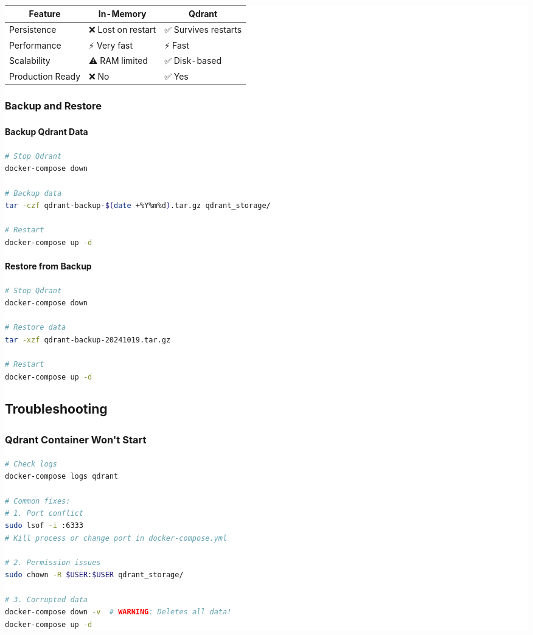| Feature | In-Memory | Qdrant |
|---------|-----------|---------|
| Persistence | ❌ Lost on restart | ✅ Survives restarts |
| Performance | ⚡ Very fast | ⚡ Fast |
| Scalability | ⚠️ RAM limited | ✅ Disk-based |
| Production Ready | ❌ No | ✅ Yes |

### Backup and Restore

#### Backup Qdrant Data

```bash
# Stop Qdrant
docker-compose down

# Backup data
tar -czf qdrant-backup-$(date +%Y%m%d).tar.gz qdrant_storage/

# Restart
docker-compose up -d
```

#### Restore from Backup

```bash
# Stop Qdrant
docker-compose down

# Restore data
tar -xzf qdrant-backup-20241019.tar.gz

# Restart
docker-compose up -d
```

## Troubleshooting

### Qdrant Container Won't Start

```bash
# Check logs
docker-compose logs qdrant

# Common fixes:
# 1. Port conflict
sudo lsof -i :6333
# Kill process or change port in docker-compose.yml

# 2. Permission issues
sudo chown -R $USER:$USER qdrant_storage/

# 3. Corrupted data
docker-compose down -v  # WARNING: Deletes all data!
docker-compose up -d
```
